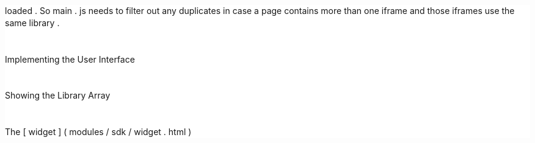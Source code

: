 loaded
.
So
main
.
js
needs
to
filter
out
any
duplicates
in
case
a
page
contains
more
than
one
iframe
and
those
iframes
use
the
same
library
.
#
#
#
Implementing
the
User
Interface
#
#
#
#
#
#
#
Showing
the
Library
Array
#
#
#
#
The
[
widget
]
(
modules
/
sdk
/
widget
.
html
)